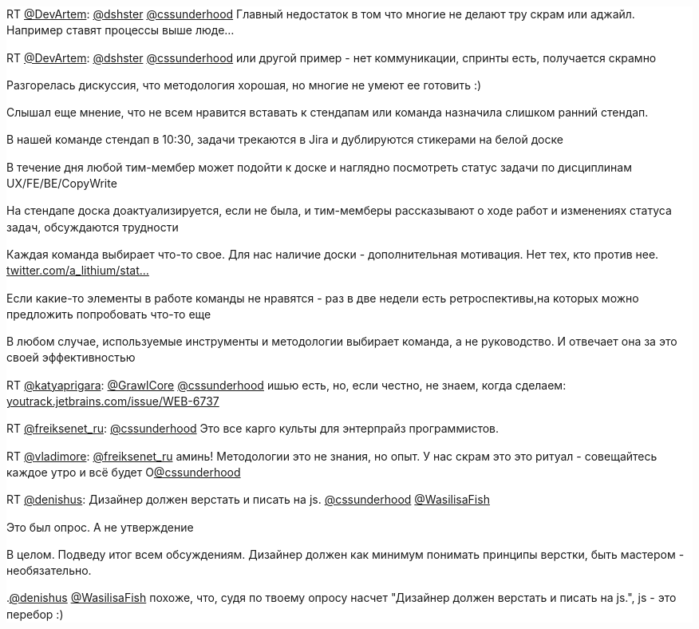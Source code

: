 RT <a href="https://twitter.com/DevArtem" title="Tim Zadorozhniy">@DevArtem</a>: <a href="https://twitter.com/dshster" title="Дмитрий Швалёв">@dshster</a> <a href="https://twitter.com/cssunderhood" title="Верстальщик">@cssunderhood</a> Главный недостаток в том что многие не делают тру скрам или аджайл. Например ставят процессы выше люде…

RT <a href="https://twitter.com/DevArtem" title="Tim Zadorozhniy">@DevArtem</a>: <a href="https://twitter.com/dshster" title="Дмитрий Швалёв">@dshster</a> <a href="https://twitter.com/cssunderhood" title="Верстальщик">@cssunderhood</a> или другой пример - нет коммуникации, спринты есть, получается скрамно

Разгорелась дискуссия, что методология хорошая, но многие не умеют ее готовить :)

Слышал еще мнение, что не всем нравится вставать к стендапам или команда назначила слишком ранний стендап.

В нашей команде стендап в 10:30, задачи трекаются в Jira и дублируются стикерами на белой доске

В течение дня любой тим-мембер может подойти к доске и наглядно посмотреть статус задачи по дисциплинам UX/FE/BE/CopyWrite

На стендапе доска доактуализируется, если не была, и тим-мемберы рассказывают о ходе работ и изменениях статуса задач, обсуждаются трудности

Каждая команда выбирает что-то свое. Для нас наличие доски - дополнительная мотивация. Нет тех, кто против нее. <a href="https://t.co/hokfjjsOCE">twitter.com/a_lithium/stat…</a>

Если какие-то элементы в работе команды не нравятся - раз в две недели есть ретроспективы,на которых можно предложить попробовать что-то еще

В любом случае, используемые инструменты и методологии выбирает команда, а не руководство. И отвечает она за это своей эффективностью

RT <a href="https://twitter.com/katyaprigara" title="Ekaterina Prigara">@katyaprigara</a>: <a href="https://twitter.com/GrawlCore" title="Даниил">@GrawlCore</a> <a href="https://twitter.com/cssunderhood" title="Верстальщик">@cssunderhood</a> ишью есть, но, если честно, не знаем, когда сделаем: <a href="https://t.co/foYMKtoEa7">youtrack.jetbrains.com/issue/WEB-6737</a>

RT <a href="https://twitter.com/freiksenet_ru" title="Михаил Новиков">@freiksenet_ru</a>: <a href="https://twitter.com/cssunderhood" title="Верстальщик">@cssunderhood</a> Это все карго культы для энтерпрайз программистов.

RT <a href="https://twitter.com/vladimore" title="Waldemar">@vladimore</a>: <a href="https://twitter.com/freiksenet_ru" title="Михаил Новиков">@freiksenet_ru</a> аминь! Методологии это не знания, но опыт. У нас скрам это это ритуал - совещайтесь каждое утро и всё будет О<a href="https://twitter.com/cssunderhood" title="Верстальщик">@cssunderhood</a>

RT <a href="https://twitter.com/denishus" title="Дэн Хуснутдинов">@denishus</a>: Дизайнер должен верстать и писать на js. <a href="https://twitter.com/cssunderhood" title="Верстальщик">@cssunderhood</a> <a href="https://twitter.com/WasilisaFish" title="Wasilisa Fish">@WasilisaFish</a>

Это был опрос. А не утверждение

В целом. Подведу итог всем обсуждениям. Дизайнер должен как минимум понимать принципы верстки, быть мастером - необязательно.

.<a href="https://twitter.com/denishus" title="Дэн Хуснутдинов">@denishus</a> <a href="https://twitter.com/WasilisaFish" title="Wasilisa Fish">@WasilisaFish</a> похоже, что, судя по твоему опросу насчет "Дизайнер должен верстать и писать на js.", js - это перебор :)

